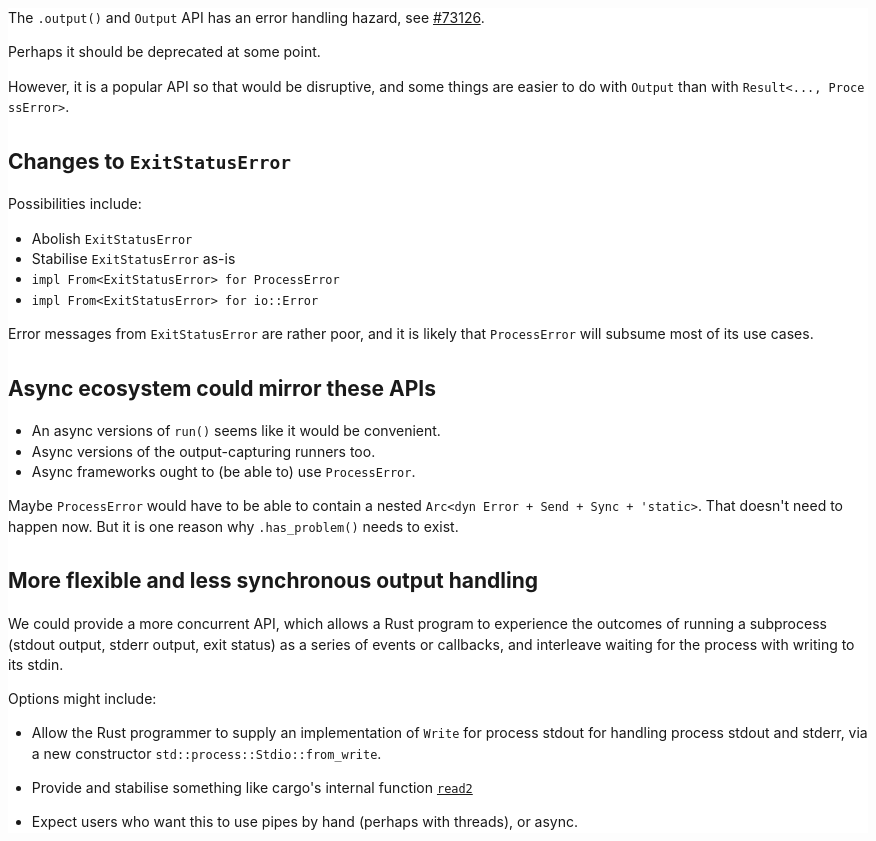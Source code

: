 The `.output()` and `Output` API has an error handling hazard,
see [#73126](https://github.com/rust-lang/rust/issues/73126).

Perhaps it should be deprecated at some point.

However, it is a popular API so that would be disruptive,
and some things are easier to do with `Output` than with `Result<..., ProcessError>`.

## Changes to `ExitStatusError`

Possibilities include:

 * Abolish `ExitStatusError`
 * Stabilise `ExitStatusError` as-is
 * `impl From<ExitStatusError> for ProcessError`
 * `impl From<ExitStatusError> for io::Error`

Error messages from `ExitStatusError` are rather poor,
and it is likely that `ProcessError` will
subsume most of its use cases.

## Async ecosystem could mirror these APIs

 * An async versions of `run()` seems like it would be convenient.
 * Async versions of the output-capturing runners too.
 * Async frameworks ought to (be able to) use `ProcessError`.

Maybe `ProcessError` would have to be able to contain a nested
`Arc<dyn Error + Send + Sync + 'static>`.
That doesn't need to happen now.
But it is one reason why `.has_problem()` needs to exist.

## More flexible and less synchronous output handling

We could provide a more concurrent API,
which allows a Rust program to experience the outcomes of
running a subprocess
(stdout output, stderr output, exit status)
as a series of events or callbacks,
and interleave waiting for the process with writing to its stdin.

Options might include:

 * Allow the Rust programmer to supply an implementation of `Write` for process stdout for handling process stdout and stderr, via a new constructor `std::process::Stdio::from_write`.

 * Provide and stabilise something like cargo's internal function
   [`read2`](https://github.com/rust-lang/cargo/blob/58a961314437258065e23cb6316dfc121d96fb71/crates/cargo-util/src/read2.rs)

 * Expect users who want this to use pipes by hand (perhaps with threads), or async.

